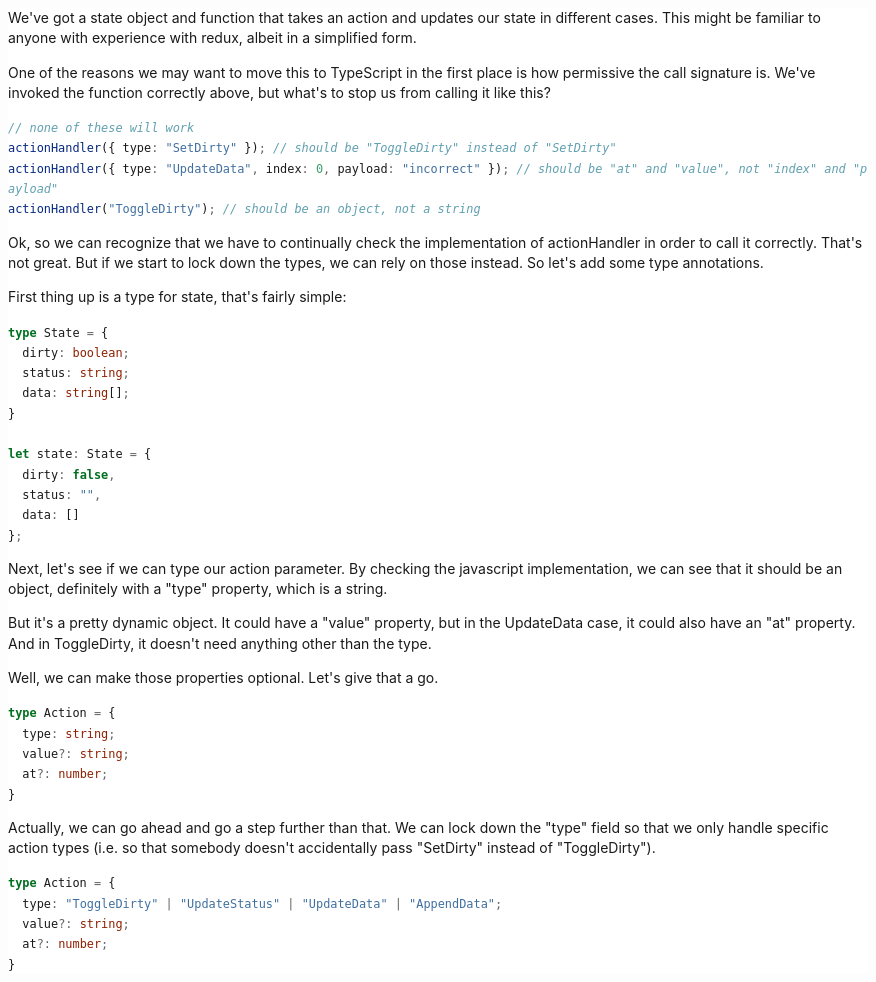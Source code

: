 We've got a state object and function that takes an action and updates our state in different cases. This might be familiar to anyone with experience with redux, albeit in a simplified form.

One of the reasons we may want to move this to TypeScript in the first place is how permissive the call signature is. We've invoked the function correctly above, but what's to stop us from calling it like this?

```typescript
// none of these will work
actionHandler({ type: "SetDirty" }); // should be "ToggleDirty" instead of "SetDirty"
actionHandler({ type: "UpdateData", index: 0, payload: "incorrect" }); // should be "at" and "value", not "index" and "payload"
actionHandler("ToggleDirty"); // should be an object, not a string
```
 
Ok, so we can recognize that we have to continually check the implementation of actionHandler in order to call it correctly. That's not great. But if we start to lock down the types, we can rely on those instead. So let's add some type annotations.

First thing up is a type for state, that's fairly simple:
```typescript
type State = {
  dirty: boolean;
  status: string;
  data: string[];
}

let state: State = {
  dirty: false,
  status: "",
  data: []
};
```

Next, let's see if we can type our action parameter. By checking the javascript implementation, we can see that it should be an object, definitely with a "type" property, which is a string.

But it's a pretty dynamic object. It could have a "value" property, but in the UpdateData case, it could also have an "at" property. And in ToggleDirty, it doesn't need anything other than the type.

Well, we can make those properties optional. Let's give that a go.

```typescript
type Action = {
  type: string;
  value?: string;
  at?: number;
}
```

Actually, we can go ahead and go a step further than that. We can lock down the "type" field so that we only handle specific action types (i.e. so that somebody doesn't accidentally pass "SetDirty" instead of "ToggleDirty").

```typescript
type Action = {
  type: "ToggleDirty" | "UpdateStatus" | "UpdateData" | "AppendData";
  value?: string;
  at?: number;
}
```
